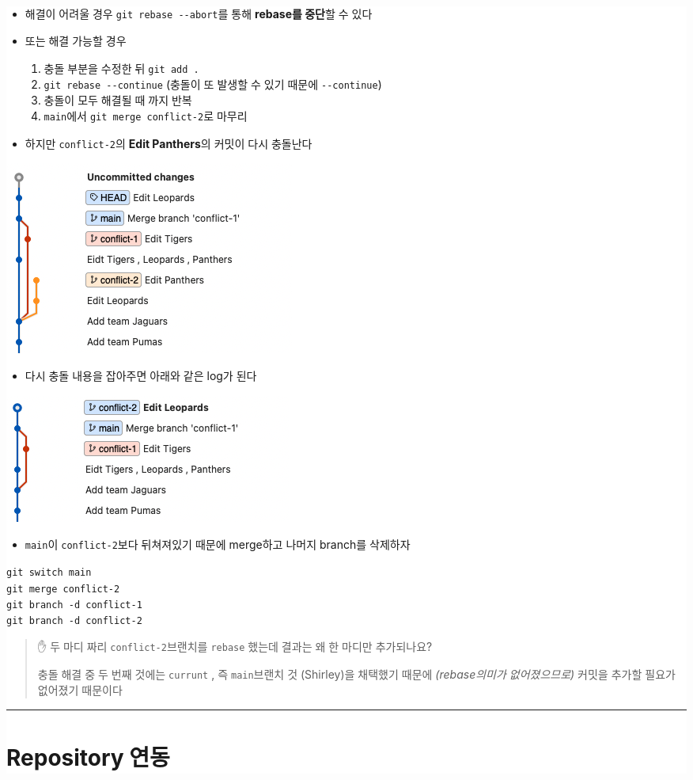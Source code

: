 
- 해결이 어려울 경우 `git rebase --abort`를 통해 **rebase를 중단**할 수 있다
- 또는 해결 가능할 경우
  1. 충돌 부분을 수정한 뒤 `git add .`
  2. `git rebase --continue` (충돌이 또 발생할 수 있기 때문에 `--continue`)
  3. 충돌이 모두 해결될 때 까지 반복
  4. `main`에서 `git merge conflict-2`로 마무리

- 하지만 `conflict-2`의 **Edit Panthers**의 커밋이 다시 충돌난다

![](imgs/git/rebaseConflict2.png)

- 다시 충돌 내용을 잡아주면 아래와 같은 log가 된다

![](imgs/git/rebaseConflict3.png)

- `main`이 `conflict-2`보다 뒤쳐져있기 때문에 merge하고 나머지 branch를 삭제하자

```
git switch main
git merge conflict-2
git branch -d conflict-1
git branch -d conflict-2
```


> ✋ 두 마디 짜리 `conflict-2`브랜치를 `rebase` 했는데 결과는 왜 한 마디만 추가되나요?
> 
> 충돌 해결 중 두 번째 것에는 `currunt` , 즉 `main`브랜치 것 (Shirley)을 채택했기 때문에 *(rebase의미가 없어졌으므로)* 커밋을 추가할 필요가 없어졌기 때문이다

***

# Repository 연동
